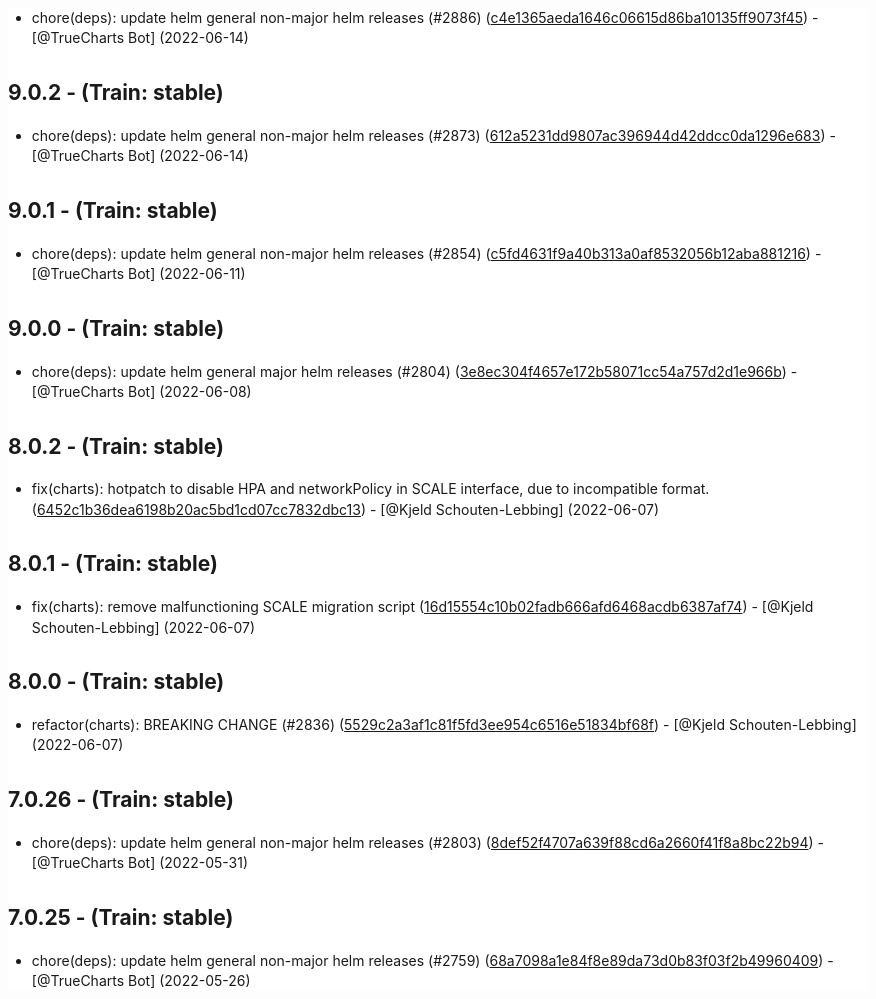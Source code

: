- chore(deps): update helm general non-major helm releases (#2886) ([c4e1365aeda1646c06615d86ba10135ff9073f45](https://github.com/truecharts/charts/commit/c4e1365aeda1646c06615d86ba10135ff9073f45)) - [@TrueCharts Bot] (2022-06-14)

## 9.0.2 - (Train: stable)

- chore(deps): update helm general non-major helm releases (#2873) ([612a5231dd9807ac396944d42ddcc0da1296e683](https://github.com/truecharts/charts/commit/612a5231dd9807ac396944d42ddcc0da1296e683)) - [@TrueCharts Bot] (2022-06-14)

## 9.0.1 - (Train: stable)

- chore(deps): update helm general non-major helm releases (#2854) ([c5fd4631f9a40b313a0af8532056b12aba881216](https://github.com/truecharts/charts/commit/c5fd4631f9a40b313a0af8532056b12aba881216)) - [@TrueCharts Bot] (2022-06-11)

## 9.0.0 - (Train: stable)

- chore(deps): update helm general major helm releases (#2804) ([3e8ec304f4657e172b58071cc54a757d2d1e966b](https://github.com/truecharts/charts/commit/3e8ec304f4657e172b58071cc54a757d2d1e966b)) - [@TrueCharts Bot] (2022-06-08)

## 8.0.2 - (Train: stable)

- fix(charts): hotpatch to disable HPA and networkPolicy in SCALE interface, due to incompatible format. ([6452c1b36dea6198b20ac5bd1cd07cc7832dbc13](https://github.com/truecharts/charts/commit/6452c1b36dea6198b20ac5bd1cd07cc7832dbc13)) - [@Kjeld Schouten-Lebbing] (2022-06-07)

## 8.0.1 - (Train: stable)

- fix(charts): remove malfunctioning SCALE migration script ([16d15554c10b02fadb666afd6468acdb6387af74](https://github.com/truecharts/charts/commit/16d15554c10b02fadb666afd6468acdb6387af74)) - [@Kjeld Schouten-Lebbing] (2022-06-07)

## 8.0.0 - (Train: stable)

- refactor(charts): BREAKING CHANGE (#2836) ([5529c2a3af1c81f5fd3ee954c6516e51834bf68f](https://github.com/truecharts/charts/commit/5529c2a3af1c81f5fd3ee954c6516e51834bf68f)) - [@Kjeld Schouten-Lebbing] (2022-06-07)

## 7.0.26 - (Train: stable)

- chore(deps): update helm general non-major helm releases (#2803) ([8def52f4707a639f88cd6a2660f41f8a8bc22b94](https://github.com/truecharts/charts/commit/8def52f4707a639f88cd6a2660f41f8a8bc22b94)) - [@TrueCharts Bot] (2022-05-31)

## 7.0.25 - (Train: stable)

- chore(deps): update helm general non-major helm releases (#2759) ([68a7098a1e84f8e89da73d0b83f03f2b49960409](https://github.com/truecharts/charts/commit/68a7098a1e84f8e89da73d0b83f03f2b49960409)) - [@TrueCharts Bot] (2022-05-26)
